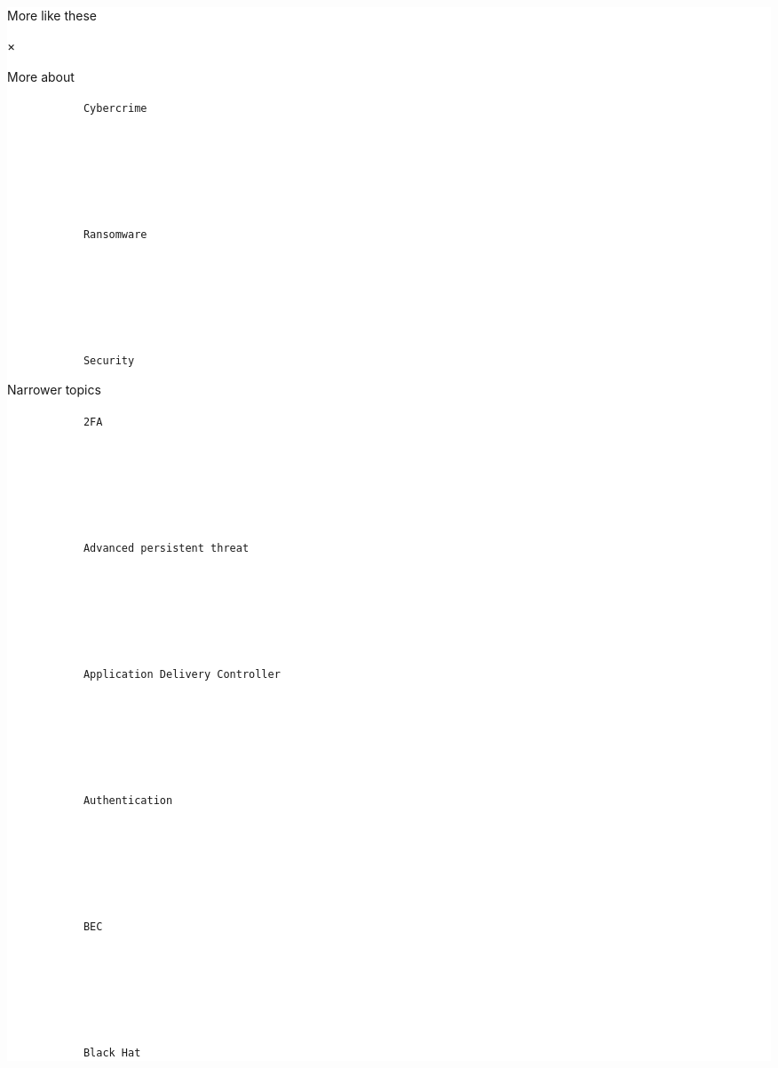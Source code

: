 




More like these



×

More about




                Cybercrime
            





                Ransomware
            





                Security
            





Narrower topics




                2FA
            





                Advanced persistent threat
            





                Application Delivery Controller
            





                Authentication
            





                BEC
            





                Black Hat
            


